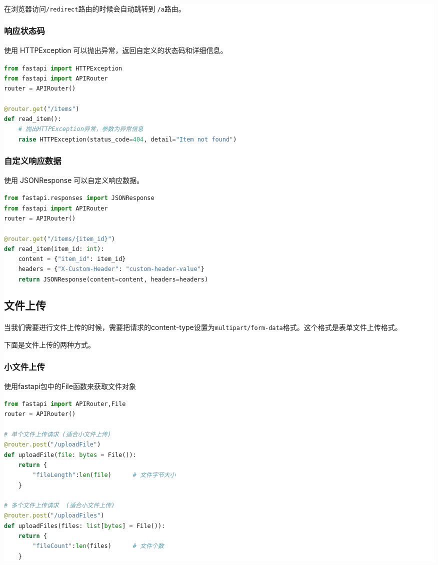 在浏览器访问`/redirect`路由的时候会自动跳转到 `/a`路由。

### 响应状态码

使用 HTTPException 可以抛出异常，返回自定义的状态码和详细信息。

```py
from fastapi import HTTPException
from fastapi import APIRouter
router = APIRouter()

@router.get("/items")
def read_item():
    # 抛出HTTPException异常，参数为异常信息
    raise HTTPException(status_code=404, detail="Item not found")
```

### 自定义响应数据

使用 JSONResponse 可以自定义响应数据。

```py
from fastapi.responses import JSONResponse
from fastapi import APIRouter
router = APIRouter()

@router.get("/items/{item_id}")
def read_item(item_id: int):
    content = {"item_id": item_id}
    headers = {"X-Custom-Header": "custom-header-value"}
    return JSONResponse(content=content, headers=headers)
```


## 文件上传

当我们需要进行文件上传的时候，需要把请求的content-type设置为`multipart/form-data`格式。这个格式是表单文件上传格式。

下面是文件上传的两种方式。

### 小文件上传

使用fastapi包中的File函数来获取文件对象

```py
from fastapi import APIRouter,File
router = APIRouter()

# 单个文件上传请求 (适合小文件上传)
@router.post("/uploadFile")
def uploadFile(file: bytes = File()):
    return {
        "fileLength":len(file)      # 文件字节大小
    }

# 多个文件上传请求  (适合小文件上传)
@router.post("/uploadFiles")
def uploadFiles(files: list[bytes] = File()):
    return {
        "fileCount":len(files)      # 文件个数
    }
```

